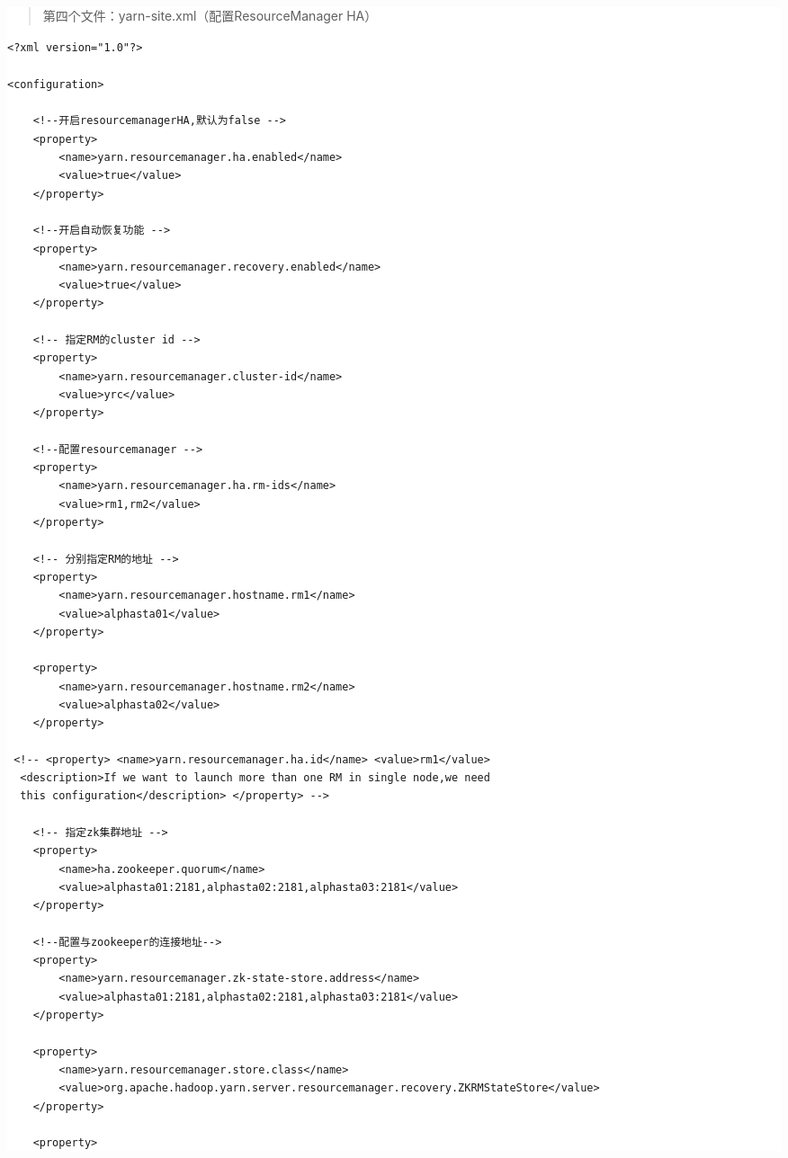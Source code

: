 > 第四个文件：yarn-site.xml（配置ResourceManager HA）

```
<?xml version="1.0"?>

<configuration>

	<!--开启resourcemanagerHA,默认为false -->
	<property>
		<name>yarn.resourcemanager.ha.enabled</name>
		<value>true</value>
	</property>

	<!--开启自动恢复功能 -->
	<property>
		<name>yarn.resourcemanager.recovery.enabled</name>
		<value>true</value>
	</property>

	<!-- 指定RM的cluster id -->
	<property>
		<name>yarn.resourcemanager.cluster-id</name>
		<value>yrc</value>
	</property>

	<!--配置resourcemanager -->
	<property>
		<name>yarn.resourcemanager.ha.rm-ids</name>
		<value>rm1,rm2</value>
	</property>

	<!-- 分别指定RM的地址 -->
	<property>
		<name>yarn.resourcemanager.hostname.rm1</name>
		<value>alphasta01</value>
	</property>

	<property>
		<name>yarn.resourcemanager.hostname.rm2</name>
		<value>alphasta02</value>
	</property>

 <!-- <property> <name>yarn.resourcemanager.ha.id</name> <value>rm1</value> 
  <description>If we want to launch more than one RM in single node,we need 
  this configuration</description> </property> -->

	<!-- 指定zk集群地址 -->
	<property>
		<name>ha.zookeeper.quorum</name>
		<value>alphasta01:2181,alphasta02:2181,alphasta03:2181</value>
	</property>

	<!--配置与zookeeper的连接地址-->
	<property>
		<name>yarn.resourcemanager.zk-state-store.address</name>
		<value>alphasta01:2181,alphasta02:2181,alphasta03:2181</value>
	</property>

	<property>
		<name>yarn.resourcemanager.store.class</name>
		<value>org.apache.hadoop.yarn.server.resourcemanager.recovery.ZKRMStateStore</value>
	</property>

	<property>
```